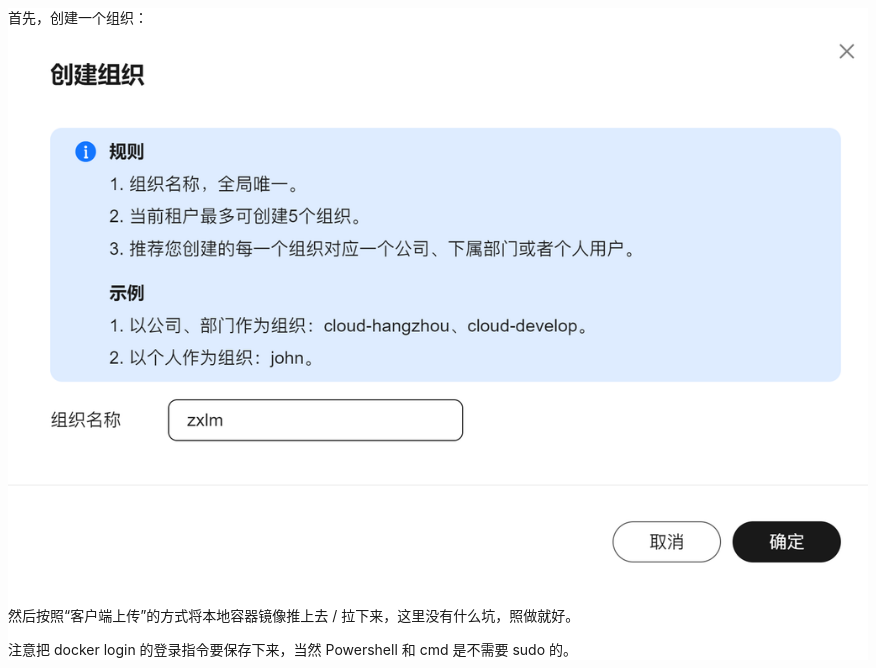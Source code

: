 


首先，创建一个组织：


![img](./Kubernetes%20%E5%88%9D%E6%8E%A2%E5%AE%9E%E8%B7%B5%EF%BC%9A%E9%A1%B9%E7%9B%AE%E9%83%A8%E7%BD%B2%E7%9A%84%E6%9C%80%E5%90%8E%E4%B8%80%E7%AB%99/image-qmjd.png)



然后按照“客户端上传”的方式将本地容器镜像推上去 / 拉下来，这里没有什么坑，照做就好。

注意把 docker login 的登录指令要保存下来，当然 Powershell 和 cmd 是不需要 sudo 的。

